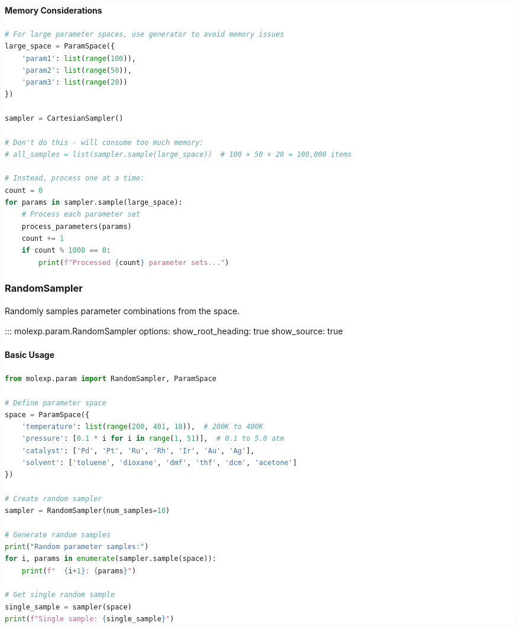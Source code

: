 #### Memory Considerations

```python
# For large parameter spaces, use generator to avoid memory issues
large_space = ParamSpace({
    'param1': list(range(100)),
    'param2': list(range(50)),
    'param3': list(range(20))
})

sampler = CartesianSampler()

# Don't do this - will consume too much memory:
# all_samples = list(sampler.sample(large_space))  # 100 × 50 × 20 = 100,000 items

# Instead, process one at a time:
count = 0
for params in sampler.sample(large_space):
    # Process each parameter set
    process_parameters(params)
    count += 1
    if count % 1000 == 0:
        print(f"Processed {count} parameter sets...")
```

### RandomSampler

Randomly samples parameter combinations from the space.

::: molexp.param.RandomSampler
    options:
      show_root_heading: true
      show_source: true

#### Basic Usage

```python
from molexp.param import RandomSampler, ParamSpace

# Define parameter space
space = ParamSpace({
    'temperature': list(range(200, 401, 10)),  # 200K to 400K
    'pressure': [0.1 * i for i in range(1, 51)],  # 0.1 to 5.0 atm
    'catalyst': ['Pd', 'Pt', 'Ru', 'Rh', 'Ir', 'Au', 'Ag'],
    'solvent': ['toluene', 'dioxane', 'dmf', 'thf', 'dcm', 'acetone']
})

# Create random sampler
sampler = RandomSampler(num_samples=10)

# Generate random samples
print("Random parameter samples:")
for i, params in enumerate(sampler.sample(space)):
    print(f"  {i+1}: {params}")

# Get single random sample
single_sample = sampler(space)
print(f"Single sample: {single_sample}")
```
